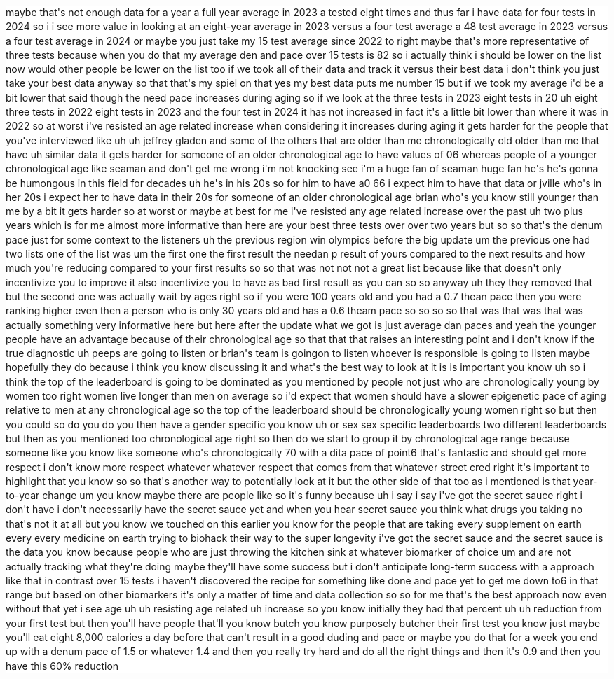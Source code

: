 maybe that's not enough data for a year a full year average in 2023 a tested eight times and thus far i have data for four tests in 2024 so i i see more value in looking at an eight-year average in 2023 versus a four test average a 48 test average in 2023 versus a four test average in 2024 or maybe you just take my 15 test average since 2022 to right maybe that's more representative of three tests because when you do that my average den and pace over 15 tests is 82 so i actually think i should be lower on the list now would other people be lower on the list too if we took all of their data and track it versus their best data i don't think you just take your best data anyway so that that's my spiel on that yes my best data puts me number 15 but if we took my average i'd be a bit lower that said though the need pace increases during aging so if we look at the three tests in 2023 eight tests in 20 uh eight three tests in 2022 eight tests in 2023 and the four test in 2024 it has not increased in fact it's a little bit lower than where it was in 2022 so at worst i've resisted an age related increase when considering it increases during aging it gets harder for the people that you've interviewed like uh uh jeffrey gladen and some of the others that are older than me chronologically old older than me that have uh similar data it gets harder for someone of an older chronological age to have values of 06 whereas people of a younger chronological age like seaman and don't get me wrong i'm not knocking see i'm a huge fan of seaman huge fan he's he's gonna be humongous in this field for decades uh he's in his 20s so for him to have a0 66 i expect him to have that data or jville who's in her 20s i expect her to have data in their 20s for someone of an older chronological age brian who's you know still younger than me by a bit it gets harder so at worst or maybe at best for me i've resisted any age related increase over the past uh two plus years which is for me almost more informative than here are your best three tests over over two years but so so that's the denum pace just for some context to the listeners uh the previous region win olympics before the big update um the previous one had two lists one of the list was um the first one the first result the needan p result of yours compared to the next results and how much you're reducing compared to your first results so so that was not not not a great list because like that doesn't only incentivize you to improve it also incentivize you to have as bad first result as you can so so anyway uh they they removed that but the second one was actually wait by ages right so if you were 100 years old and you had a 0.7 thean pace then you were ranking higher even then a person who is only 30 years old and has a 0.6 theam pace so so so so that was that was that was actually something very informative here but here after the update what we got is just average dan paces and yeah the younger people have an advantage because of their chronological age so that that that raises an interesting point and i don't know if the true diagnostic uh peeps are going to listen or brian's team is goingon to listen whoever is responsible is going to listen maybe hopefully they do because i think you know discussing it and what's the best way to look at it is is important you know uh so i think the top of the leaderboard is going to be dominated as you mentioned by people not just who are chronologically young by women too right women live longer than men on average so i'd expect that women should have a slower epigenetic pace of aging relative to men at any chronological age so the top of the leaderboard should be chronologically young women right so but then you could so do you do you then have a gender specific you know uh or sex sex specific leaderboards two different leaderboards but then as you mentioned too chronological age right so then do we start to group it by chronological age range because someone like you know like someone who's chronologically 70 with a dita pace of point6 that's fantastic and should get more respect i don't know more respect whatever whatever respect that comes from that whatever street cred right it's important to highlight that you know so so that's another way to potentially look at it but the other side of that too as i mentioned is that year-to-year change um you know maybe there are people like so it's funny because uh i say i say i've got the secret sauce right i don't have i don't necessarily have the secret sauce yet and when you hear secret sauce you think what drugs you taking no that's not it at all but you know we touched on this earlier you know for the people that are taking every supplement on earth every every medicine on earth trying to biohack their way to the super longevity i've got the secret sauce and the secret sauce is the data you know because people who are just throwing the kitchen sink at whatever biomarker of choice um and are not actually tracking what they're doing maybe they'll have some success but i don't anticipate long-term success with a approach like that in contrast over 15 tests i haven't discovered the recipe for something like done and pace yet to get me down to6 in that range but based on other biomarkers it's only a matter of time and data collection so so for me that's the best approach now even without that yet i see age uh uh resisting age related uh increase so you know initially they had that percent uh uh reduction from your first test but then you'll have people that'll you know butch you know purposely butcher their first test you know just maybe you'll eat eight 8,000 calories a day before that can't result in a good duding and pace or maybe you do that for a week you end up with a denum pace of 1.5 or whatever 1.4 and then you really try hard and do all the right things and then it's 0.9 and then you have this 60% reduction